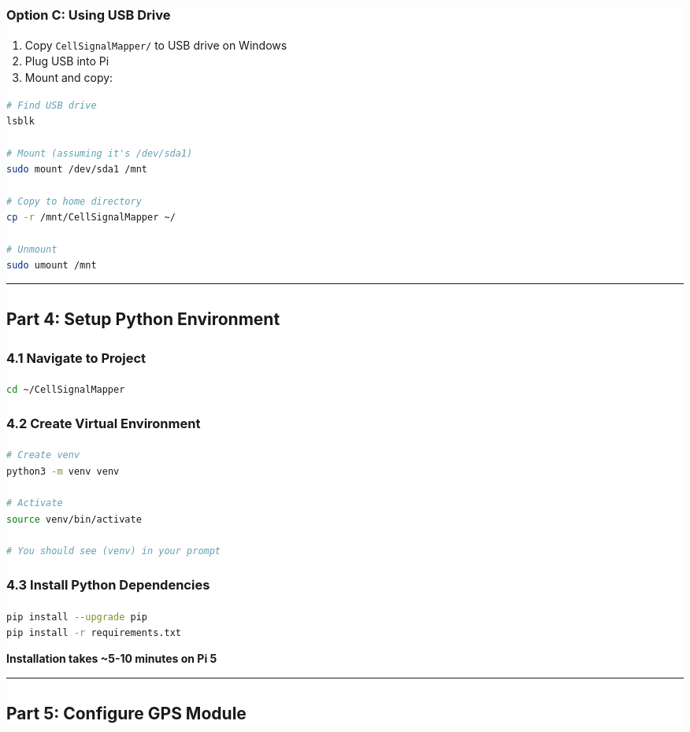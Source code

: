 ### Option C: Using USB Drive

1. Copy `CellSignalMapper/` to USB drive on Windows
2. Plug USB into Pi
3. Mount and copy:
```bash
# Find USB drive
lsblk

# Mount (assuming it's /dev/sda1)
sudo mount /dev/sda1 /mnt

# Copy to home directory
cp -r /mnt/CellSignalMapper ~/

# Unmount
sudo umount /mnt
```

---

## Part 4: Setup Python Environment

### 4.1 Navigate to Project

```bash
cd ~/CellSignalMapper
```

### 4.2 Create Virtual Environment

```bash
# Create venv
python3 -m venv venv

# Activate
source venv/bin/activate

# You should see (venv) in your prompt
```

### 4.3 Install Python Dependencies

```bash
pip install --upgrade pip
pip install -r requirements.txt
```

**Installation takes ~5-10 minutes on Pi 5**

---

## Part 5: Configure GPS Module
